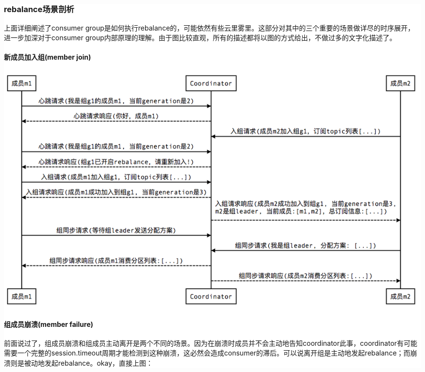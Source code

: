 ### rebalance场景剖析

上面详细阐述了consumer group是如何执行rebalance的，可能依然有些云里雾里。这部分对其中的三个重要的场景做详尽的时序展开，进一步加深对于consumer group内部原理的理解。由于图比较直观，所有的描述都将以图的方式给出，不做过多的文字化描述了。

#### 新成员加入组(member join)

**![img](../../.go_study/assets/go_advanced/kafka-pc-15.png)**



#### 组成员崩溃(member failure)

前面说过了，组成员崩溃和组成员主动离开是两个不同的场景。因为在崩溃时成员并不会主动地告知coordinator此事，coordinator有可能需要一个完整的session.timeout周期才能检测到这种崩溃，这必然会造成consumer的滞后。可以说离开组是主动地发起rebalance；而崩溃则是被动地发起rebalance。okay，直接上图： 
